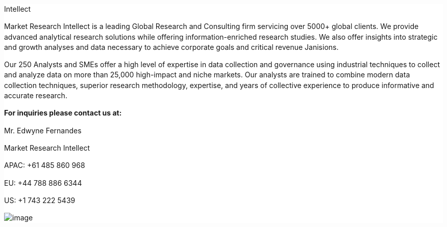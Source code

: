 Intellect</span></strong></p><p><span class="">Market Research Intellect is a leading Global Research and Consulting firm servicing over 5000+ global clients. We provide advanced analytical research solutions while offering information-enriched research studies.&nbsp;</span>We also offer insights into strategic and growth analyses and data necessary to achieve corporate goals and critical revenue Janisions.</p><p><span class="">Our 250 Analysts and SMEs offer a high level of expertise in data collection and governance using industrial techniques to collect and analyze data on more than 25,000 high-impact and niche markets. Our analysts are trained to combine modern data collection techniques, superior research methodology, expertise, and years of collective experience to produce informative and accurate research.</span></p><p><strong>For inquiries please contact us at:</strong></p><p>Mr. Edwyne Fernandes</p><p>Market Research Intellect</p><p>APAC: +61 485 860 968</p><p>EU: +44 788 886 6344</p><p>US: +1 743 222 5439</p>
![image](https://github.com/user-attachments/assets/77a5a3ac-1d96-4421-a083-61cce4478559)
